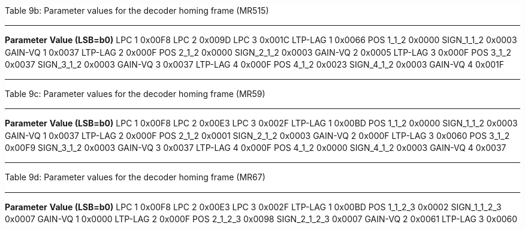 Table 9b: Parameter values for the decoder homing frame (MR515)

  --------------- --------------------
  **Parameter**   **Value (LSB=b0)**
  LPC 1           0x00F8
  LPC 2           0x009D
  LPC 3           0x001C
  LTP-LAG 1       0x0066
  POS 1\_1\_2     0x0000
  SIGN\_1\_1\_2   0x0003
  GAIN-VQ 1       0x0037
  LTP-LAG 2       0x000F
  POS 2\_1\_2     0x0000
  SIGN\_2\_1\_2   0x0003
  GAIN-VQ 2       0x0005
  LTP-LAG 3       0x000F
  POS 3\_1\_2     0x0037
  SIGN\_3\_1\_2   0x0003
  GAIN-VQ 3       0x0037
  LTP-LAG 4       0x000F
  POS 4\_1\_2     0x0023
  SIGN\_4\_1\_2   0x0003
  GAIN-VQ 4       0x001F
  --------------- --------------------

Table 9c: Parameter values for the decoder homing frame (MR59)

  --------------- --------------------
  **Parameter**   **Value (LSB=b0)**
  LPC 1           0x00F8
  LPC 2           0x00E3
  LPC 3           0x002F
  LTP-LAG 1       0x00BD
  POS 1\_1\_2     0x0000
  SIGN\_1\_1\_2   0x0003
  GAIN-VQ 1       0x0037
  LTP-LAG 2       0x000F
  POS 2\_1\_2     0x0001
  SIGN\_2\_1\_2   0x0003
  GAIN-VQ 2       0x000F
  LTP-LAG 3       0x0060
  POS 3\_1\_2     0x00F9
  SIGN\_3\_1\_2   0x0003
  GAIN-VQ 3       0x0037
  LTP-LAG 4       0x000F
  POS 4\_1\_2     0x0000
  SIGN\_4\_1\_2   0x0003
  GAIN-VQ 4       0x0037
  --------------- --------------------

Table 9d: Parameter values for the decoder homing frame (MR67)

  ------------------ --------------------
  **Parameter**      **Value (LSB=b0)**
  LPC 1              0x00F8
  LPC 2              0x00E3
  LPC 3              0x002F
  LTP-LAG 1          0x00BD
  POS 1\_1\_2\_3     0x0002
  SIGN\_1\_1\_2\_3   0x0007
  GAIN-VQ 1          0x0000
  LTP-LAG 2          0x000F
  POS 2\_1\_2\_3     0x0098
  SIGN\_2\_1\_2\_3   0x0007
  GAIN-VQ 2          0x0061
  LTP-LAG 3          0x0060